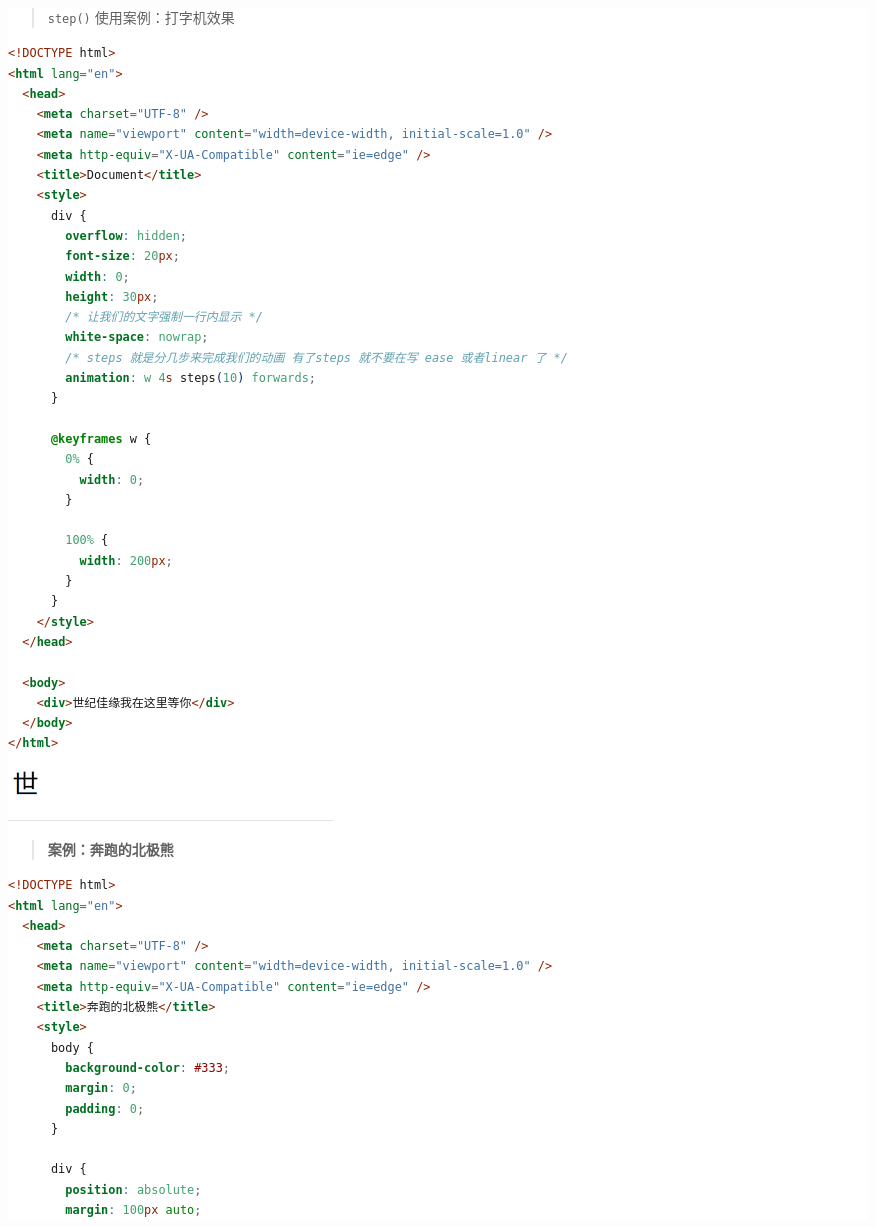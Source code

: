 > `step()` 使用案例：打字机效果

```html
<!DOCTYPE html>
<html lang="en">
  <head>
    <meta charset="UTF-8" />
    <meta name="viewport" content="width=device-width, initial-scale=1.0" />
    <meta http-equiv="X-UA-Compatible" content="ie=edge" />
    <title>Document</title>
    <style>
      div {
        overflow: hidden;
        font-size: 20px;
        width: 0;
        height: 30px;
        /* 让我们的文字强制一行内显示 */
        white-space: nowrap;
        /* steps 就是分几步来完成我们的动画 有了steps 就不要在写 ease 或者linear 了 */
        animation: w 4s steps(10) forwards;
      }

      @keyframes w {
        0% {
          width: 0;
        }

        100% {
          width: 200px;
        }
      }
    </style>
  </head>

  <body>
    <div>世纪佳缘我在这里等你</div>
  </body>
</html>
```

![打字机案例](https://github.com/Le-xi/front-end-learning/blob/main/images/打字机案例.gif)

> **案例：奔跑的北极熊**

```html
<!DOCTYPE html>
<html lang="en">
  <head>
    <meta charset="UTF-8" />
    <meta name="viewport" content="width=device-width, initial-scale=1.0" />
    <meta http-equiv="X-UA-Compatible" content="ie=edge" />
    <title>奔跑的北极熊</title>
    <style>
      body {
        background-color: #333;
        margin: 0;
        padding: 0;
      }

      div {
        position: absolute;
        margin: 100px auto;
```